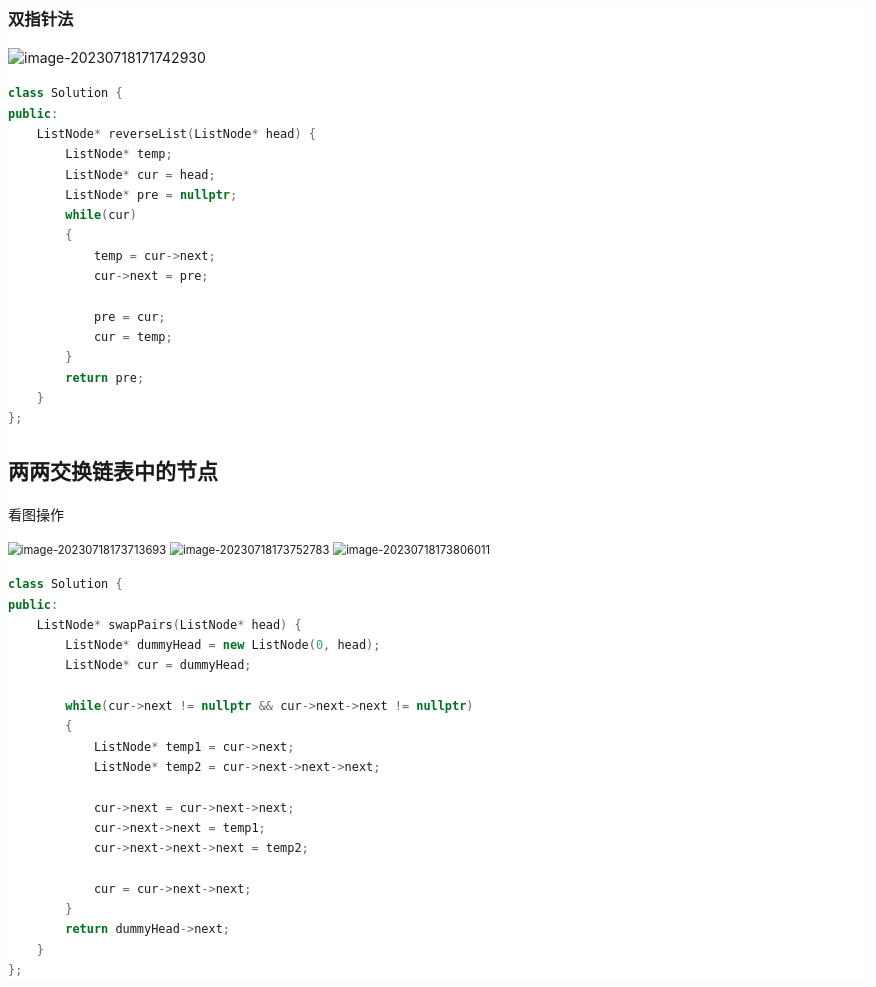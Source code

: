 ### 双指针法

![image-20230718171742930](C:\Users\86155\AppData\Roaming\Typora\typora-user-images\image-20230718171742930.png)

```c++
class Solution {
public:
    ListNode* reverseList(ListNode* head) {
        ListNode* temp;
        ListNode* cur = head;
        ListNode* pre = nullptr;
        while(cur)
        {
            temp = cur->next;
            cur->next = pre;

            pre = cur;
            cur = temp;
        }
        return pre;
    }
};
```



## 两两交换链表中的节点

看图操作

<img src="C:\Users\86155\AppData\Roaming\Typora\typora-user-images\image-20230718173713693.png" alt="image-20230718173713693" style="zoom:80%;" />

<img src="C:\Users\86155\AppData\Roaming\Typora\typora-user-images\image-20230718173752783.png" alt="image-20230718173752783" style="zoom:80%;" />

<img src="C:\Users\86155\AppData\Roaming\Typora\typora-user-images\image-20230718173806011.png" alt="image-20230718173806011" style="zoom:80%;" />

```c++
class Solution {
public:
    ListNode* swapPairs(ListNode* head) {
        ListNode* dummyHead = new ListNode(0, head);
        ListNode* cur = dummyHead;

        while(cur->next != nullptr && cur->next->next != nullptr)
        {
            ListNode* temp1 = cur->next;
            ListNode* temp2 = cur->next->next->next;

            cur->next = cur->next->next;
            cur->next->next = temp1;
            cur->next->next->next = temp2;

            cur = cur->next->next;
        }
        return dummyHead->next;
    }
};
```
